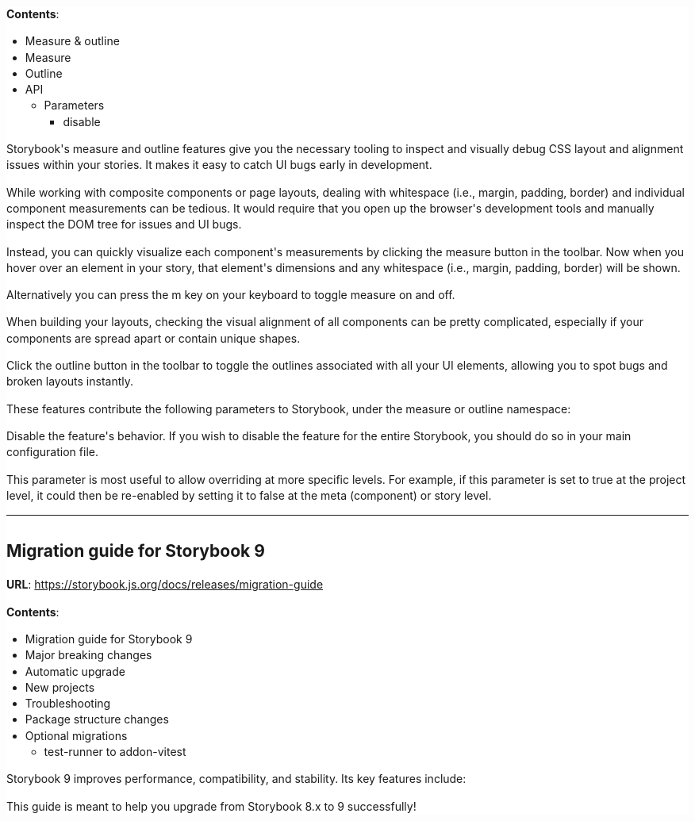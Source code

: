 **Contents**:
- Measure & outline
- Measure
- Outline
- API
  - Parameters
    - disable

Storybook's measure and outline features give you the necessary tooling to inspect and visually debug CSS layout and alignment issues within your stories. It makes it easy to catch UI bugs early in development.

While working with composite components or page layouts, dealing with whitespace (i.e., margin, padding, border) and individual component measurements can be tedious. It would require that you open up the browser's development tools and manually inspect the DOM tree for issues and UI bugs.

Instead, you can quickly visualize each component's measurements by clicking the measure button in the toolbar. Now when you hover over an element in your story, that element's dimensions and any whitespace (i.e., margin, padding, border) will be shown.

Alternatively you can press the m key on your keyboard to toggle measure on and off.

When building your layouts, checking the visual alignment of all components can be pretty complicated, especially if your components are spread apart or contain unique shapes.

Click the outline button in the toolbar to toggle the outlines associated with all your UI elements, allowing you to spot bugs and broken layouts instantly.

These features contribute the following parameters to Storybook, under the measure or outline namespace:

Disable the feature's behavior. If you wish to disable the feature for the entire Storybook, you should do so in your main configuration file.

This parameter is most useful to allow overriding at more specific levels. For example, if this parameter is set to true at the project level, it could then be re-enabled by setting it to false at the meta (component) or story level.

---

## Migration guide for Storybook 9

**URL**: https://storybook.js.org/docs/releases/migration-guide

**Contents**:
- Migration guide for Storybook 9
- Major breaking changes
- Automatic upgrade
- New projects
- Troubleshooting
- Package structure changes
- Optional migrations
  - test-runner to addon-vitest

Storybook 9 improves performance, compatibility, and stability. Its key features include:

This guide is meant to help you upgrade from Storybook 8.x to 9 successfully!
